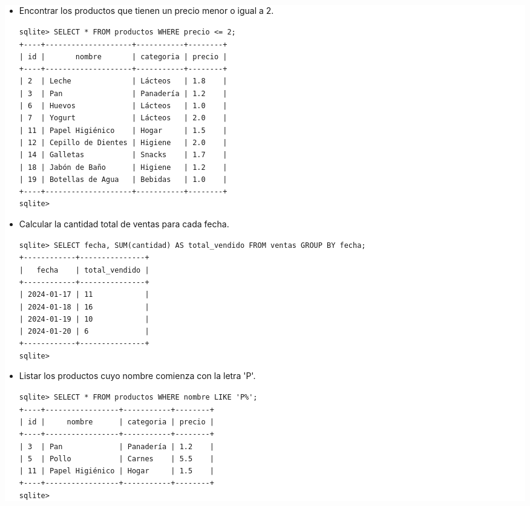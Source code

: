 - Encontrar los productos que tienen un precio menor o igual a 2.


    ```
    sqlite> SELECT * FROM productos WHERE precio <= 2;
    +----+--------------------+-----------+--------+
    | id |       nombre       | categoria | precio |
    +----+--------------------+-----------+--------+
    | 2  | Leche              | Lácteos   | 1.8    |
    | 3  | Pan                | Panadería | 1.2    |
    | 6  | Huevos             | Lácteos   | 1.0    |
    | 7  | Yogurt             | Lácteos   | 2.0    |
    | 11 | Papel Higiénico    | Hogar     | 1.5    |
    | 12 | Cepillo de Dientes | Higiene   | 2.0    |
    | 14 | Galletas           | Snacks    | 1.7    |
    | 18 | Jabón de Baño      | Higiene   | 1.2    |
    | 19 | Botellas de Agua   | Bebidas   | 1.0    |
    +----+--------------------+-----------+--------+
    sqlite> 
    ```
    
- Calcular la cantidad total de ventas para cada fecha.

    ```
    sqlite> SELECT fecha, SUM(cantidad) AS total_vendido FROM ventas GROUP BY fecha;
    +------------+---------------+
    |   fecha    | total_vendido |
    +------------+---------------+
    | 2024-01-17 | 11            |
    | 2024-01-18 | 16            |
    | 2024-01-19 | 10            |
    | 2024-01-20 | 6             |
    +------------+---------------+
    sqlite> 

    ```
    
- Listar los productos cuyo nombre comienza con la letra 'P'.


    ```
    sqlite> SELECT * FROM productos WHERE nombre LIKE 'P%';
    +----+-----------------+-----------+--------+
    | id |     nombre      | categoria | precio |
    +----+-----------------+-----------+--------+
    | 3  | Pan             | Panadería | 1.2    |
    | 5  | Pollo           | Carnes    | 5.5    |
    | 11 | Papel Higiénico | Hogar     | 1.5    |
    +----+-----------------+-----------+--------+
    sqlite> 
